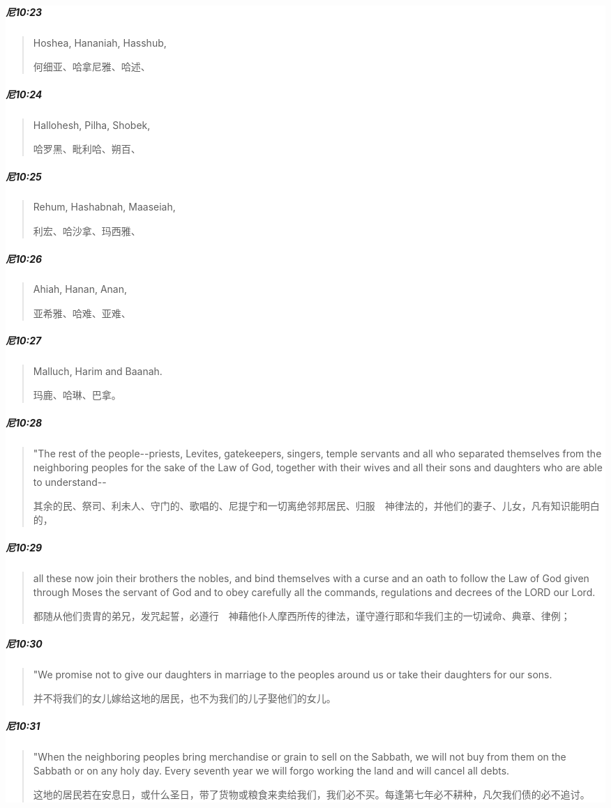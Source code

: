 
##### 尼10:23
> Hoshea, Hananiah, Hasshub,
>
> 何细亚、哈拿尼雅、哈述、


##### 尼10:24
> Hallohesh, Pilha, Shobek,
>
> 哈罗黑、毗利哈、朔百、


##### 尼10:25
> Rehum, Hashabnah, Maaseiah,
>
> 利宏、哈沙拿、玛西雅、


##### 尼10:26
> Ahiah, Hanan, Anan,
>
> 亚希雅、哈难、亚难、


##### 尼10:27
> Malluch, Harim and Baanah.
>
> 玛鹿、哈琳、巴拿。


##### 尼10:28
> "The rest of the people--priests, Levites, gatekeepers, singers, temple servants and all who separated themselves from the neighboring peoples for the sake of the Law of God, together with their wives and all their sons and daughters who are able to understand--
>
> 其余的民、祭司、利未人、守门的、歌唱的、尼提宁和一切离绝邻邦居民、归服　神律法的，并他们的妻子、儿女，凡有知识能明白的，


##### 尼10:29
> all these now join their brothers the nobles, and bind themselves with a curse and an oath to follow the Law of God given through Moses the servant of God and to obey carefully all the commands, regulations and decrees of the LORD our Lord.
>
> 都随从他们贵胄的弟兄，发咒起誓，必遵行　神藉他仆人摩西所传的律法，谨守遵行耶和华我们主的一切诫命、典章、律例；


##### 尼10:30
> "We promise not to give our daughters in marriage to the peoples around us or take their daughters for our sons.
>
> 并不将我们的女儿嫁给这地的居民，也不为我们的儿子娶他们的女儿。


##### 尼10:31
> "When the neighboring peoples bring merchandise or grain to sell on the Sabbath, we will not buy from them on the Sabbath or on any holy day. Every seventh year we will forgo working the land and will cancel all debts.
>
> 这地的居民若在安息日，或什么圣日，带了货物或粮食来卖给我们，我们必不买。每逢第七年必不耕种，凡欠我们债的必不追讨。
